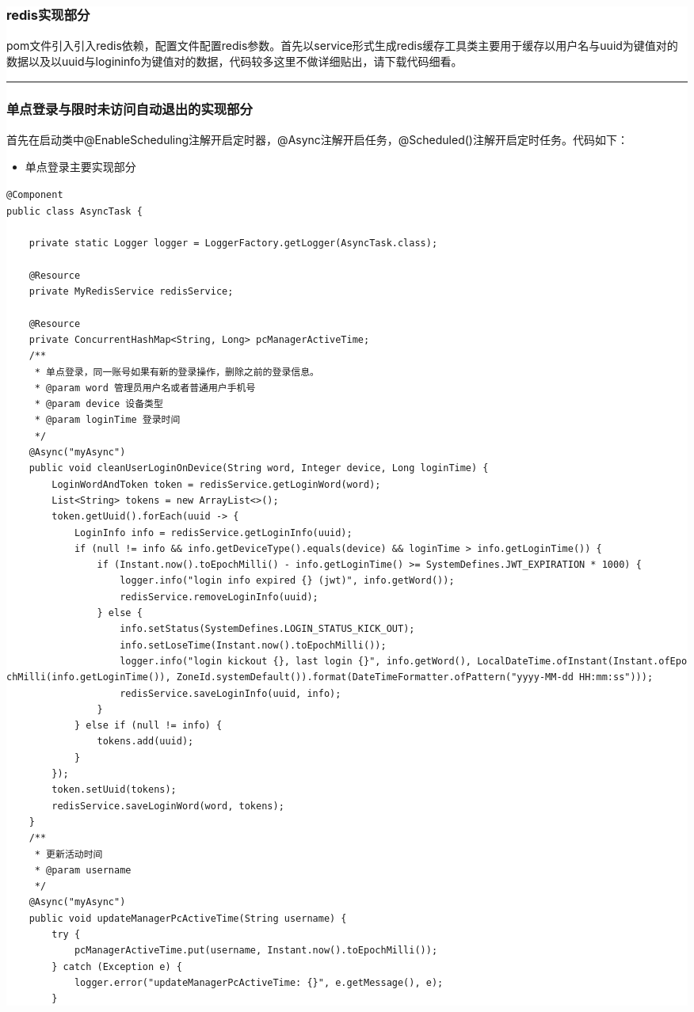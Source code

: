 ### redis实现部分
pom文件引入引入redis依赖，配置文件配置redis参数。首先以service形式生成redis缓存工具类主要用于缓存以用户名与uuid为键值对的数据以及以uuid与logininfo为键值对的数据，代码较多这里不做详细贴出，请下载代码细看。

---
### 单点登录与限时未访问自动退出的实现部分
首先在启动类中@EnableScheduling注解开启定时器，@Async注解开启任务，@Scheduled()注解开启定时任务。代码如下：
- 单点登录主要实现部分
```
@Component
public class AsyncTask {

    private static Logger logger = LoggerFactory.getLogger(AsyncTask.class);

    @Resource
    private MyRedisService redisService;

    @Resource
    private ConcurrentHashMap<String, Long> pcManagerActiveTime;
    /**
     * 单点登录，同一账号如果有新的登录操作，删除之前的登录信息。
     * @param word 管理员用户名或者普通用户手机号
     * @param device 设备类型
     * @param loginTime 登录时间
     */
    @Async("myAsync")
    public void cleanUserLoginOnDevice(String word, Integer device, Long loginTime) {
        LoginWordAndToken token = redisService.getLoginWord(word);
        List<String> tokens = new ArrayList<>();
        token.getUuid().forEach(uuid -> {
            LoginInfo info = redisService.getLoginInfo(uuid);
            if (null != info && info.getDeviceType().equals(device) && loginTime > info.getLoginTime()) {
                if (Instant.now().toEpochMilli() - info.getLoginTime() >= SystemDefines.JWT_EXPIRATION * 1000) {
                    logger.info("login info expired {} (jwt)", info.getWord());
                    redisService.removeLoginInfo(uuid);
                } else {
                    info.setStatus(SystemDefines.LOGIN_STATUS_KICK_OUT);
                    info.setLoseTime(Instant.now().toEpochMilli());
                    logger.info("login kickout {}, last login {}", info.getWord(), LocalDateTime.ofInstant(Instant.ofEpochMilli(info.getLoginTime()), ZoneId.systemDefault()).format(DateTimeFormatter.ofPattern("yyyy-MM-dd HH:mm:ss")));
                    redisService.saveLoginInfo(uuid, info);
                }
            } else if (null != info) {
                tokens.add(uuid);
            }
        });
        token.setUuid(tokens);
        redisService.saveLoginWord(word, tokens);
    }
    /**
     * 更新活动时间
     * @param username
     */
    @Async("myAsync")
    public void updateManagerPcActiveTime(String username) {
        try {
            pcManagerActiveTime.put(username, Instant.now().toEpochMilli());
        } catch (Exception e) {
            logger.error("updateManagerPcActiveTime: {}", e.getMessage(), e);
        }
```
